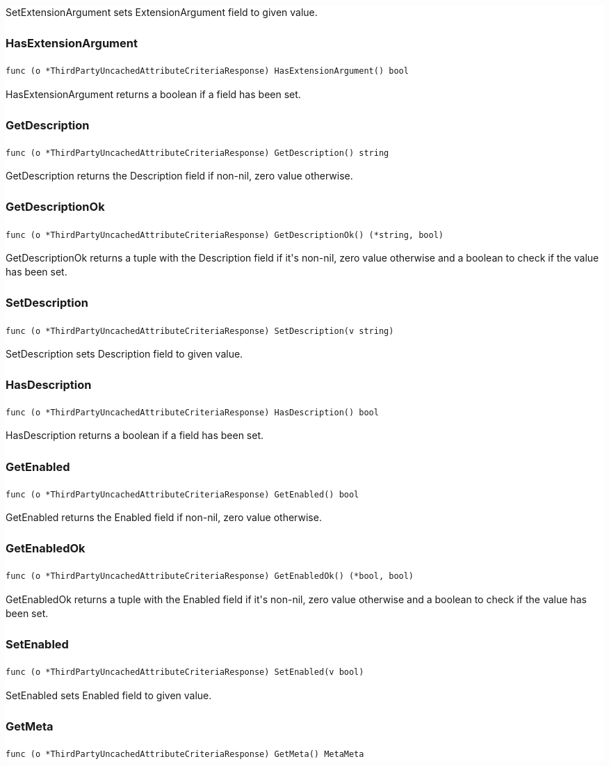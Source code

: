 SetExtensionArgument sets ExtensionArgument field to given value.

### HasExtensionArgument

`func (o *ThirdPartyUncachedAttributeCriteriaResponse) HasExtensionArgument() bool`

HasExtensionArgument returns a boolean if a field has been set.

### GetDescription

`func (o *ThirdPartyUncachedAttributeCriteriaResponse) GetDescription() string`

GetDescription returns the Description field if non-nil, zero value otherwise.

### GetDescriptionOk

`func (o *ThirdPartyUncachedAttributeCriteriaResponse) GetDescriptionOk() (*string, bool)`

GetDescriptionOk returns a tuple with the Description field if it's non-nil, zero value otherwise
and a boolean to check if the value has been set.

### SetDescription

`func (o *ThirdPartyUncachedAttributeCriteriaResponse) SetDescription(v string)`

SetDescription sets Description field to given value.

### HasDescription

`func (o *ThirdPartyUncachedAttributeCriteriaResponse) HasDescription() bool`

HasDescription returns a boolean if a field has been set.

### GetEnabled

`func (o *ThirdPartyUncachedAttributeCriteriaResponse) GetEnabled() bool`

GetEnabled returns the Enabled field if non-nil, zero value otherwise.

### GetEnabledOk

`func (o *ThirdPartyUncachedAttributeCriteriaResponse) GetEnabledOk() (*bool, bool)`

GetEnabledOk returns a tuple with the Enabled field if it's non-nil, zero value otherwise
and a boolean to check if the value has been set.

### SetEnabled

`func (o *ThirdPartyUncachedAttributeCriteriaResponse) SetEnabled(v bool)`

SetEnabled sets Enabled field to given value.


### GetMeta

`func (o *ThirdPartyUncachedAttributeCriteriaResponse) GetMeta() MetaMeta`
